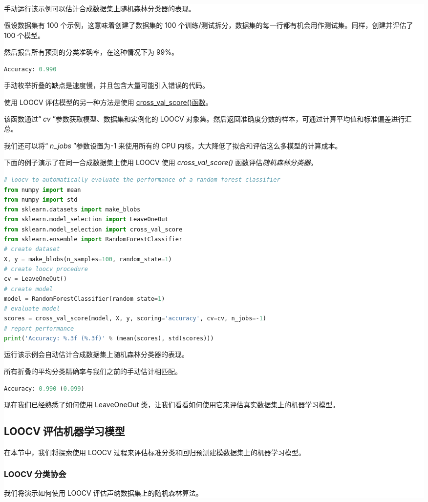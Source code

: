 手动运行该示例可以估计合成数据集上随机森林分类器的表现。

假设数据集有 100 个示例，这意味着创建了数据集的 100 个训练/测试拆分，数据集的每一行都有机会用作测试集。同样，创建并评估了 100 个模型。

然后报告所有预测的分类准确率，在这种情况下为 99%。

```py
Accuracy: 0.990
```

手动枚举折叠的缺点是速度慢，并且包含大量可能引入错误的代码。

使用 LOOCV 评估模型的另一种方法是使用 [cross_val_score()函数](https://Sklearn.org/stable/modules/generated/sklearn.model_selection.cross_val_score.html)。

该函数通过“ *cv* ”参数获取模型、数据集和实例化的 LOOCV 对象集。然后返回准确度分数的样本，可通过计算平均值和标准偏差进行汇总。

我们还可以将“ *n_jobs* ”参数设置为-1 来使用所有的 CPU 内核，大大降低了拟合和评估这么多模型的计算成本。

下面的例子演示了在同一合成数据集上使用 LOOCV 使用 *cross_val_score()* 函数评估*随机森林分类器*。

```py
# loocv to automatically evaluate the performance of a random forest classifier
from numpy import mean
from numpy import std
from sklearn.datasets import make_blobs
from sklearn.model_selection import LeaveOneOut
from sklearn.model_selection import cross_val_score
from sklearn.ensemble import RandomForestClassifier
# create dataset
X, y = make_blobs(n_samples=100, random_state=1)
# create loocv procedure
cv = LeaveOneOut()
# create model
model = RandomForestClassifier(random_state=1)
# evaluate model
scores = cross_val_score(model, X, y, scoring='accuracy', cv=cv, n_jobs=-1)
# report performance
print('Accuracy: %.3f (%.3f)' % (mean(scores), std(scores)))
```

运行该示例会自动估计合成数据集上随机森林分类器的表现。

所有折叠的平均分类精确率与我们之前的手动估计相匹配。

```py
Accuracy: 0.990 (0.099)
```

现在我们已经熟悉了如何使用 LeaveOneOut 类，让我们看看如何使用它来评估真实数据集上的机器学习模型。

## LOOCV 评估机器学习模型

在本节中，我们将探索使用 LOOCV 过程来评估标准分类和回归预测建模数据集上的机器学习模型。

### LOOCV 分类协会

我们将演示如何使用 LOOCV 评估声纳数据集上的随机森林算法。
